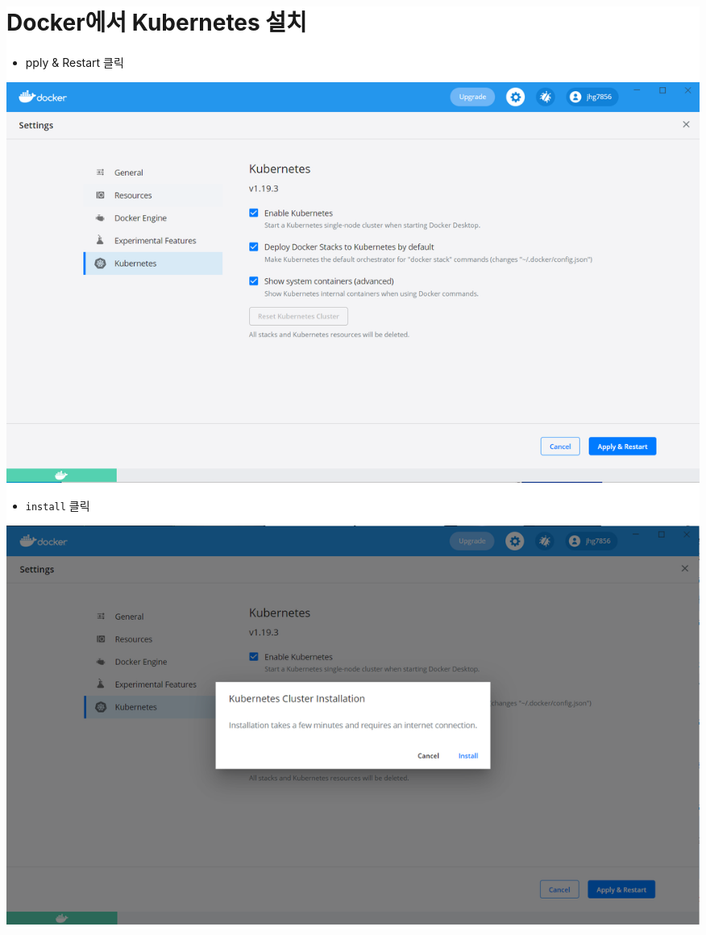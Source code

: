 # Docker에서 Kubernetes 설치

- pply & Restart 클릭

![image-20210215143542154](00_Kubernetes_Download.assets/image-20210215143542154.png)



- `install` 클릭

![image-20210215143721904](00_Kubernetes_Download.assets/image-20210215143721904.png)
